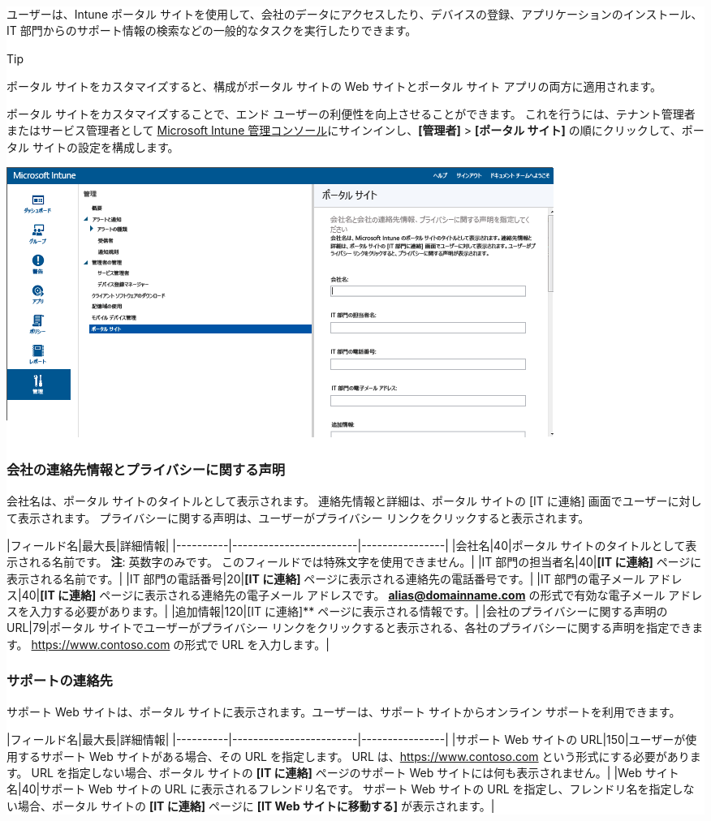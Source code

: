ユーザーは、Intune ポータル サイトを使用して、会社のデータにアクセスしたり、デバイスの登録、アプリケーションのインストール、IT 部門からのサポート情報の検索などの一般的なタスクを実行したりできます。

> [!TIP]
> ポータル サイトをカスタマイズすると、構成がポータル サイトの Web サイトとポータル サイト アプリの両方に適用されます。

ポータル サイトをカスタマイズすることで、エンド ユーザーの利便性を向上させることができます。 これを行うには、テナント管理者またはサービス管理者として [Microsoft Intune 管理コンソール](https://manage.microsoft.com)にサインインし、**[管理者]** &gt; **[ポータル サイト]** の順にクリックして、ポータル サイトの設定を構成します。

![admin-console-admin-workspace-comp-portal-settings](../media/cp_sa_cpsetup.PNG)

### <a name="company-contact-information-and-privacy-statement"></a>会社の連絡先情報とプライバシーに関する声明

会社名は、ポータル サイトのタイトルとして表示されます。 連絡先情報と詳細は、ポータル サイトの [IT に連絡] 画面でユーザーに対して表示されます。 プライバシーに関する声明は、ユーザーがプライバシー リンクをクリックすると表示されます。

|フィールド名|最大長|詳細情報|
    |----------|------------------------|----------------|
    |会社名|40|ポータル サイトのタイトルとして表示される名前です。 **注**: 英数字のみです。 このフィールドでは特殊文字を使用できません。|
    |IT 部門の担当者名|40|**[IT に連絡]** ページに表示される名前です。|
    |IT 部門の電話番号|20|**[IT に連絡]** ページに表示される連絡先の電話番号です。|
    |IT 部門の電子メール アドレス|40|**[IT に連絡]** ページに表示される連絡先の電子メール アドレスです。 **alias@domainname.com** の形式で有効な電子メール アドレスを入力する必要があります。|
    |追加情報|120|[IT に連絡]** ページに表示される情報です。|
    |会社のプライバシーに関する声明の URL|79|ポータル サイトでユーザーがプライバシー リンクをクリックすると表示される、各社のプライバシーに関する声明を指定できます。 https://www.contoso.com の形式で URL を入力します。|

### <a name="support-contacts"></a>サポートの連絡先
サポート Web サイトは、ポータル サイトに表示されます。ユーザーは、サポート サイトからオンライン サポートを利用できます。

|フィールド名|最大長|詳細情報|
    |----------|------------------------|----------------|
    |サポート Web サイトの URL|150|ユーザーが使用するサポート Web サイトがある場合、その URL を指定します。 URL は、https://www.contoso.com という形式にする必要があります。 URL を指定しない場合、ポータル サイトの **[IT に連絡]** ページのサポート Web サイトには何も表示されません。|
    |Web サイト名|40|サポート Web サイトの URL に表示されるフレンドリ名です。 サポート Web サイトの URL を指定し、フレンドリ名を指定しない場合、ポータル サイトの **[IT に連絡]** ページに **[IT Web サイトに移動する]** が表示されます。|
